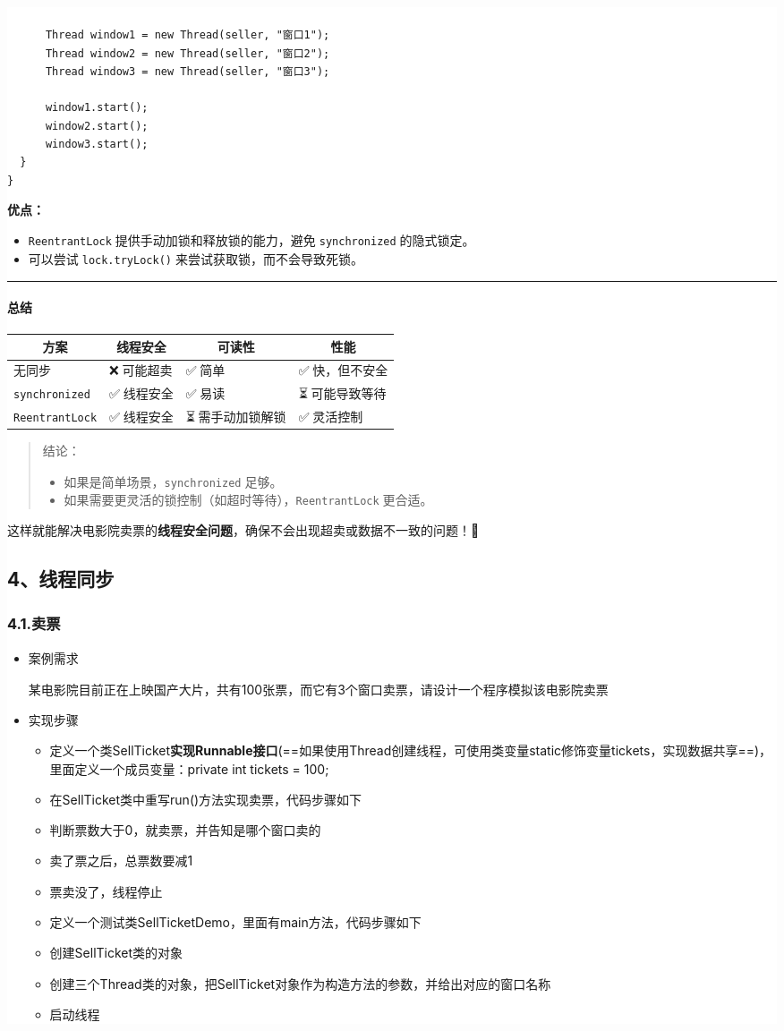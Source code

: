   ```

        Thread window1 = new Thread(seller, "窗口1");
        Thread window2 = new Thread(seller, "窗口2");
        Thread window3 = new Thread(seller, "窗口3");

        window1.start();
        window2.start();
        window3.start();
    }
}
```

**优点：**

- `ReentrantLock` 提供手动加锁和释放锁的能力，避免 `synchronized` 的隐式锁定。
- 可以尝试 `lock.tryLock()` 来尝试获取锁，而不会导致死锁。

------

#### **总结**

| 方案            | 线程安全   | 可读性           | 性能           |
| --------------- | ---------- | ---------------- | -------------- |
| 无同步          | ❌ 可能超卖 | ✅ 简单           | ✅ 快，但不安全 |
| `synchronized`  | ✅ 线程安全 | ✅ 易读           | ⏳ 可能导致等待 |
| `ReentrantLock` | ✅ 线程安全 | ⏳ 需手动加锁解锁 | ✅ 灵活控制     |

> 结论：
>
> - 如果是简单场景，`synchronized` 足够。
> - 如果需要更灵活的锁控制（如超时等待），`ReentrantLock` 更合适。

这样就能解决电影院卖票的**线程安全问题**，确保不会出现超卖或数据不一致的问题！🚀



## 4、线程同步

### 4.1.卖票

- 案例需求

  某电影院目前正在上映国产大片，共有100张票，而它有3个窗口卖票，请设计一个程序模拟该电影院卖票

- 实现步骤

  - 定义一个类SellTicket**实现Runnable接口**(==如果使用Thread创建线程，可使用类变量static修饰变量tickets，实现数据共享==)，里面定义一个成员变量：private int tickets = 100;

  - 在SellTicket类中重写run()方法实现卖票，代码步骤如下

  - 判断票数大于0，就卖票，并告知是哪个窗口卖的
  - 卖了票之后，总票数要减1
  - 票卖没了，线程停止
  - 定义一个测试类SellTicketDemo，里面有main方法，代码步骤如下
  - 创建SellTicket类的对象
  - 创建三个Thread类的对象，把SellTicket对象作为构造方法的参数，并给出对应的窗口名称
  - 启动线程

